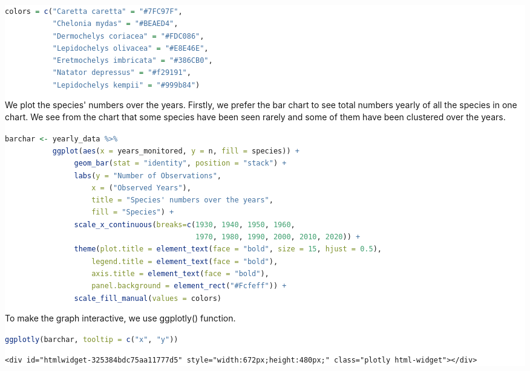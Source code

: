 
```r
colors = c("Caretta caretta" = "#7FC97F",
           "Chelonia mydas" = "#BEAED4",
           "Dermochelys coriacea" = "#FDC086",
           "Lepidochelys olivacea" = "#E8E46E",
           "Eretmochelys imbricata" = "#386CB0",
           "Natator depressus" = "#f29191",
           "Lepidochelys kempii" = "#999b84")
```


We plot the species' numbers over the years. Firstly, we prefer the bar chart to see total numbers yearly of all the species in one chart. We see from the chart that some species have been seen rarely and some of them have been clustered over the years.


```r
barchar <- yearly_data %>%
           ggplot(aes(x = years_monitored, y = n, fill = species)) +
                geom_bar(stat = "identity", position = "stack") +
                labs(y = "Number of Observations",
                    x = ("Observed Years"),
                    title = "Species' numbers over the years",
                    fill = "Species") +
                scale_x_continuous(breaks=c(1930, 1940, 1950, 1960,
                                            1970, 1980, 1990, 2000, 2010, 2020)) +
                theme(plot.title = element_text(face = "bold", size = 15, hjust = 0.5),
                    legend.title = element_text(face = "bold"),
                    axis.title = element_text(face = "bold"),
                    panel.background = element_rect("#Fcfeff")) +
                scale_fill_manual(values = colors)
```


To make the graph interactive, we use ggplotly() function.


```r
ggplotly(barchar, tooltip = c("x", "y"))
```

```{=html}
<div id="htmlwidget-325384bdc75aa11777d5" style="width:672px;height:480px;" class="plotly html-widget"></div>
```